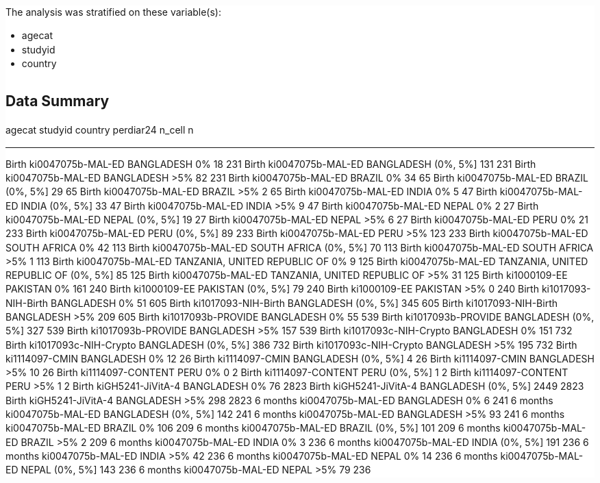 The analysis was stratified on these variable(s):

* agecat
* studyid
* country

## Data Summary

agecat      studyid                    country                        perdiar24    n_cell      n
----------  -------------------------  -----------------------------  ----------  -------  -----
Birth       ki0047075b-MAL-ED          BANGLADESH                     0%               18    231
Birth       ki0047075b-MAL-ED          BANGLADESH                     (0%, 5%]        131    231
Birth       ki0047075b-MAL-ED          BANGLADESH                     >5%              82    231
Birth       ki0047075b-MAL-ED          BRAZIL                         0%               34     65
Birth       ki0047075b-MAL-ED          BRAZIL                         (0%, 5%]         29     65
Birth       ki0047075b-MAL-ED          BRAZIL                         >5%               2     65
Birth       ki0047075b-MAL-ED          INDIA                          0%                5     47
Birth       ki0047075b-MAL-ED          INDIA                          (0%, 5%]         33     47
Birth       ki0047075b-MAL-ED          INDIA                          >5%               9     47
Birth       ki0047075b-MAL-ED          NEPAL                          0%                2     27
Birth       ki0047075b-MAL-ED          NEPAL                          (0%, 5%]         19     27
Birth       ki0047075b-MAL-ED          NEPAL                          >5%               6     27
Birth       ki0047075b-MAL-ED          PERU                           0%               21    233
Birth       ki0047075b-MAL-ED          PERU                           (0%, 5%]         89    233
Birth       ki0047075b-MAL-ED          PERU                           >5%             123    233
Birth       ki0047075b-MAL-ED          SOUTH AFRICA                   0%               42    113
Birth       ki0047075b-MAL-ED          SOUTH AFRICA                   (0%, 5%]         70    113
Birth       ki0047075b-MAL-ED          SOUTH AFRICA                   >5%               1    113
Birth       ki0047075b-MAL-ED          TANZANIA, UNITED REPUBLIC OF   0%                9    125
Birth       ki0047075b-MAL-ED          TANZANIA, UNITED REPUBLIC OF   (0%, 5%]         85    125
Birth       ki0047075b-MAL-ED          TANZANIA, UNITED REPUBLIC OF   >5%              31    125
Birth       ki1000109-EE               PAKISTAN                       0%              161    240
Birth       ki1000109-EE               PAKISTAN                       (0%, 5%]         79    240
Birth       ki1000109-EE               PAKISTAN                       >5%               0    240
Birth       ki1017093-NIH-Birth        BANGLADESH                     0%               51    605
Birth       ki1017093-NIH-Birth        BANGLADESH                     (0%, 5%]        345    605
Birth       ki1017093-NIH-Birth        BANGLADESH                     >5%             209    605
Birth       ki1017093b-PROVIDE         BANGLADESH                     0%               55    539
Birth       ki1017093b-PROVIDE         BANGLADESH                     (0%, 5%]        327    539
Birth       ki1017093b-PROVIDE         BANGLADESH                     >5%             157    539
Birth       ki1017093c-NIH-Crypto      BANGLADESH                     0%              151    732
Birth       ki1017093c-NIH-Crypto      BANGLADESH                     (0%, 5%]        386    732
Birth       ki1017093c-NIH-Crypto      BANGLADESH                     >5%             195    732
Birth       ki1114097-CMIN             BANGLADESH                     0%               12     26
Birth       ki1114097-CMIN             BANGLADESH                     (0%, 5%]          4     26
Birth       ki1114097-CMIN             BANGLADESH                     >5%              10     26
Birth       ki1114097-CONTENT          PERU                           0%                0      2
Birth       ki1114097-CONTENT          PERU                           (0%, 5%]          1      2
Birth       ki1114097-CONTENT          PERU                           >5%               1      2
Birth       kiGH5241-JiVitA-4          BANGLADESH                     0%               76   2823
Birth       kiGH5241-JiVitA-4          BANGLADESH                     (0%, 5%]       2449   2823
Birth       kiGH5241-JiVitA-4          BANGLADESH                     >5%             298   2823
6 months    ki0047075b-MAL-ED          BANGLADESH                     0%                6    241
6 months    ki0047075b-MAL-ED          BANGLADESH                     (0%, 5%]        142    241
6 months    ki0047075b-MAL-ED          BANGLADESH                     >5%              93    241
6 months    ki0047075b-MAL-ED          BRAZIL                         0%              106    209
6 months    ki0047075b-MAL-ED          BRAZIL                         (0%, 5%]        101    209
6 months    ki0047075b-MAL-ED          BRAZIL                         >5%               2    209
6 months    ki0047075b-MAL-ED          INDIA                          0%                3    236
6 months    ki0047075b-MAL-ED          INDIA                          (0%, 5%]        191    236
6 months    ki0047075b-MAL-ED          INDIA                          >5%              42    236
6 months    ki0047075b-MAL-ED          NEPAL                          0%               14    236
6 months    ki0047075b-MAL-ED          NEPAL                          (0%, 5%]        143    236
6 months    ki0047075b-MAL-ED          NEPAL                          >5%              79    236